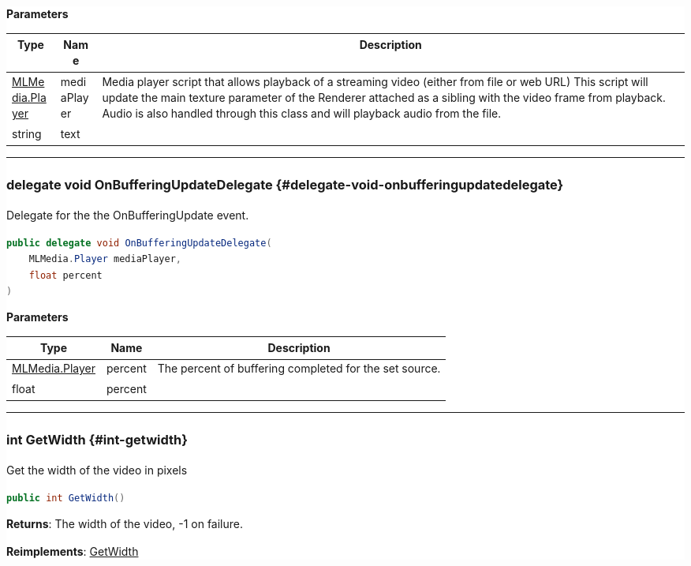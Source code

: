 
**Parameters**

| Type | Name  | Description  | 
|--|--|--|
| [MLMedia.Player](/unity-api/api/UnityEngine.XR.MagicLeap/MLMedia/Player/UnityEngine.XR.MagicLeap.MLMedia.Player.md) |mediaPlayer|Media player script that allows playback of a streaming video (either from file or web URL) This script will update the main texture parameter of the Renderer attached as a sibling with the video frame from playback. Audio is also handled through this class and will playback audio from the file. |
| string |text||






-----------

### delegate void OnBufferingUpdateDelegate {#delegate-void-onbufferingupdatedelegate}

Delegate for the the OnBufferingUpdate event. 

```csharp
public delegate void OnBufferingUpdateDelegate(
    MLMedia.Player mediaPlayer,
    float percent
)
```


**Parameters**

| Type | Name  | Description  | 
|--|--|--|
| [MLMedia.Player](/unity-api/api/UnityEngine.XR.MagicLeap/MLMedia/Player/UnityEngine.XR.MagicLeap.MLMedia.Player.md) |percent|The percent of buffering completed for the set source.|
| float |percent||






-----------

### int GetWidth {#int-getwidth}

Get the width of the video in pixels 

```csharp
public int GetWidth()
```






**Returns**: The width of the video, -1 on failure. 

**Reimplements**: [GetWidth](/unity-api/api/UnityEngine.XR.MagicLeap/UnityEngine.XR.MagicLeap.IMLMediaPlayer.md#int-getwidth)


